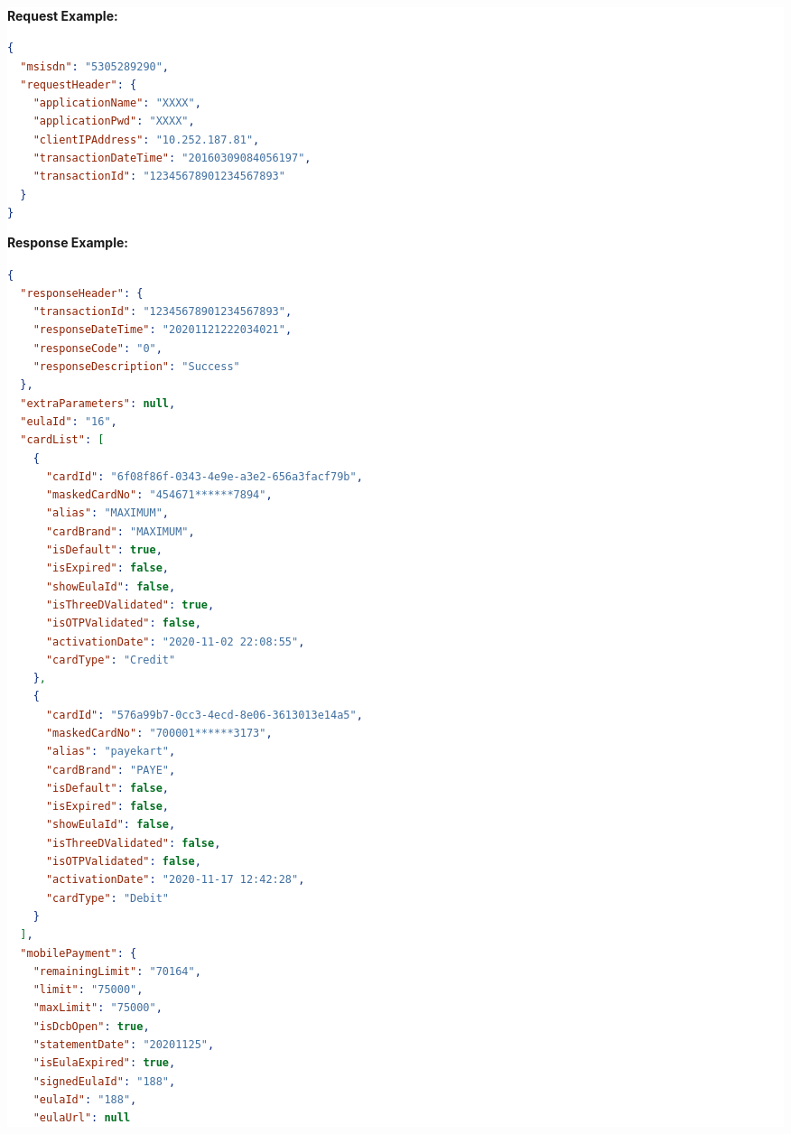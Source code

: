 **Request Example:**

```json
{
  "msisdn": "5305289290",
  "requestHeader": {
    "applicationName": "XXXX",
    "applicationPwd": "XXXX",
    "clientIPAddress": "10.252.187.81",
    "transactionDateTime": "20160309084056197",
    "transactionId": "12345678901234567893"
  }
}
```

**Response Example:**

```json
{
  "responseHeader": {
    "transactionId": "12345678901234567893",
    "responseDateTime": "20201121222034021",
    "responseCode": "0",
    "responseDescription": "Success"
  },
  "extraParameters": null,
  "eulaId": "16",
  "cardList": [
    {
      "cardId": "6f08f86f-0343-4e9e-a3e2-656a3facf79b",
      "maskedCardNo": "454671******7894",
      "alias": "MAXIMUM",
      "cardBrand": "MAXIMUM",
      "isDefault": true,
      "isExpired": false,
      "showEulaId": false,
      "isThreeDValidated": true,
      "isOTPValidated": false,
      "activationDate": "2020-11-02 22:08:55",
      "cardType": "Credit"
    },
    {
      "cardId": "576a99b7-0cc3-4ecd-8e06-3613013e14a5",
      "maskedCardNo": "700001******3173",
      "alias": "payekart",
      "cardBrand": "PAYE",
      "isDefault": false,
      "isExpired": false,
      "showEulaId": false,
      "isThreeDValidated": false,
      "isOTPValidated": false,
      "activationDate": "2020-11-17 12:42:28",
      "cardType": "Debit"
    }
  ],
  "mobilePayment": {
    "remainingLimit": "70164",
    "limit": "75000",
    "maxLimit": "75000",
    "isDcbOpen": true,
    "statementDate": "20201125",
    "isEulaExpired": true,
    "signedEulaId": "188",
    "eulaId": "188",
    "eulaUrl": null
```